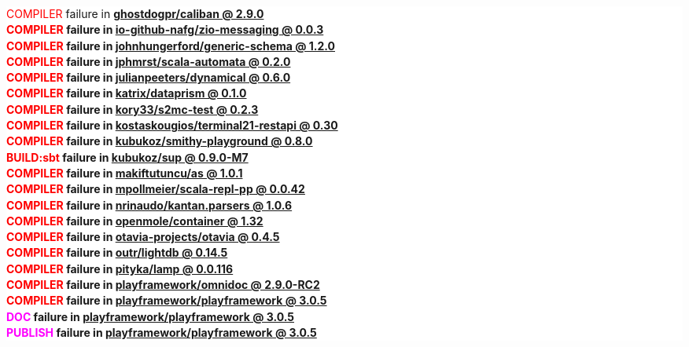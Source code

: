 <span style="color:red">COMPILER</span> failure in <span style="font-weight:bold"><a href="https://github.com/VirtusLab/community-build3/actions/runs/11637566671/job/32411597912">ghostdogpr/caliban @ 2.9.0</a><br>
<span style="color:red">COMPILER</span> failure in <span style="font-weight:bold"><a href="https://github.com/VirtusLab/community-build3/actions/runs/11637514706/job/32410911502">io-github-nafg/zio-messaging @ 0.0.3</a><br>
<span style="color:red">COMPILER</span> failure in <span style="font-weight:bold"><a href="https://github.com/VirtusLab/community-build3/actions/runs/11637514706/job/32410931363">johnhungerford/generic-schema @ 1.2.0</a><br>
<span style="color:red">COMPILER</span> failure in <span style="font-weight:bold"><a href="https://github.com/VirtusLab/community-build3/actions/runs/11637514706/job/32410933108">jphmrst/scala-automata @ 0.2.0</a><br>
<span style="color:red">COMPILER</span> failure in <span style="font-weight:bold"><a href="https://github.com/VirtusLab/community-build3/actions/runs/11637514706/job/32410939600">julianpeeters/dynamical @ 0.6.0</a><br>
<span style="color:red">COMPILER</span> failure in <span style="font-weight:bold"><a href="https://github.com/VirtusLab/community-build3/actions/runs/11637566671/job/32411673775">katrix/dataprism @ 0.1.0</a><br>
<span style="color:red">COMPILER</span> failure in <span style="font-weight:bold"><a href="https://github.com/VirtusLab/community-build3/actions/runs/11637566671/job/32411688206">kory33/s2mc-test @ 0.2.3</a><br>
<span style="color:red">COMPILER</span> failure in <span style="font-weight:bold"><a href="https://github.com/VirtusLab/community-build3/actions/runs/11637566671/job/32411688719">kostaskougios/terminal21-restapi @ 0.30</a><br>
<span style="color:red">COMPILER</span> failure in <span style="font-weight:bold"><a href="https://github.com/VirtusLab/community-build3/actions/runs/11637566671/job/32411691352">kubukoz/smithy-playground @ 0.8.0</a><br>
<span style="color:red">BUILD:sbt</span> failure in <span style="font-weight:bold"><a href="https://github.com/VirtusLab/community-build3/actions/runs/11637566671/job/32411692510">kubukoz/sup @ 0.9.0-M7</a><br>
<span style="color:red">COMPILER</span> failure in <span style="font-weight:bold"><a href="https://github.com/VirtusLab/community-build3/actions/runs/11637514706/job/32410993242">makiftutuncu/as @ 1.0.1</a><br>
<span style="color:red">COMPILER</span> failure in <span style="font-weight:bold"><a href="https://github.com/VirtusLab/community-build3/actions/runs/11637566671/job/32411574632">mpollmeier/scala-repl-pp @ 0.0.42</a><br>
<span style="color:red">COMPILER</span> failure in <span style="font-weight:bold"><a href="https://github.com/VirtusLab/community-build3/actions/runs/11637566671/job/32411587531">nrinaudo/kantan.parsers @ 1.0.6</a><br>
<span style="color:red">COMPILER</span> failure in <span style="font-weight:bold"><a href="https://github.com/VirtusLab/community-build3/actions/runs/11637514706/job/32411026860">openmole/container @ 1.32</a><br>
<span style="color:red">COMPILER</span> failure in <span style="font-weight:bold"><a href="https://github.com/VirtusLab/community-build3/actions/runs/11637566671/job/32411600850">otavia-projects/otavia @ 0.4.5</a><br>
<span style="color:red">COMPILER</span> failure in <span style="font-weight:bold"><a href="https://github.com/VirtusLab/community-build3/actions/runs/11637514706/job/32411028553">outr/lightdb @ 0.14.5</a><br>
<span style="color:red">COMPILER</span> failure in <span style="font-weight:bold"><a href="https://github.com/VirtusLab/community-build3/actions/runs/11637566671/job/32411616827">pityka/lamp @ 0.0.116</a><br>
<span style="color:red">COMPILER</span> failure in <span style="font-weight:bold"><a href="https://github.com/VirtusLab/community-build3/actions/runs/11637566671/job/32411622010">playframework/omnidoc @ 2.9.0-RC2</a><br>
<span style="color:red">COMPILER</span> failure in <span style="font-weight:bold"><a href="https://github.com/VirtusLab/community-build3/actions/runs/11637566671/job/32411627642">playframework/playframework @ 3.0.5</a><br>
<span style="color:magenta">DOC     </span> failure in <span style="font-weight:bold"><a href="https://github.com/VirtusLab/community-build3/actions/runs/11637566671/job/32411627642">playframework/playframework @ 3.0.5</a><br>
<span style="color:magenta">PUBLISH </span> failure in <span style="font-weight:bold"><a href="https://github.com/VirtusLab/community-build3/actions/runs/11637566671/job/32411627642">playframework/playframework @ 3.0.5</a><br>